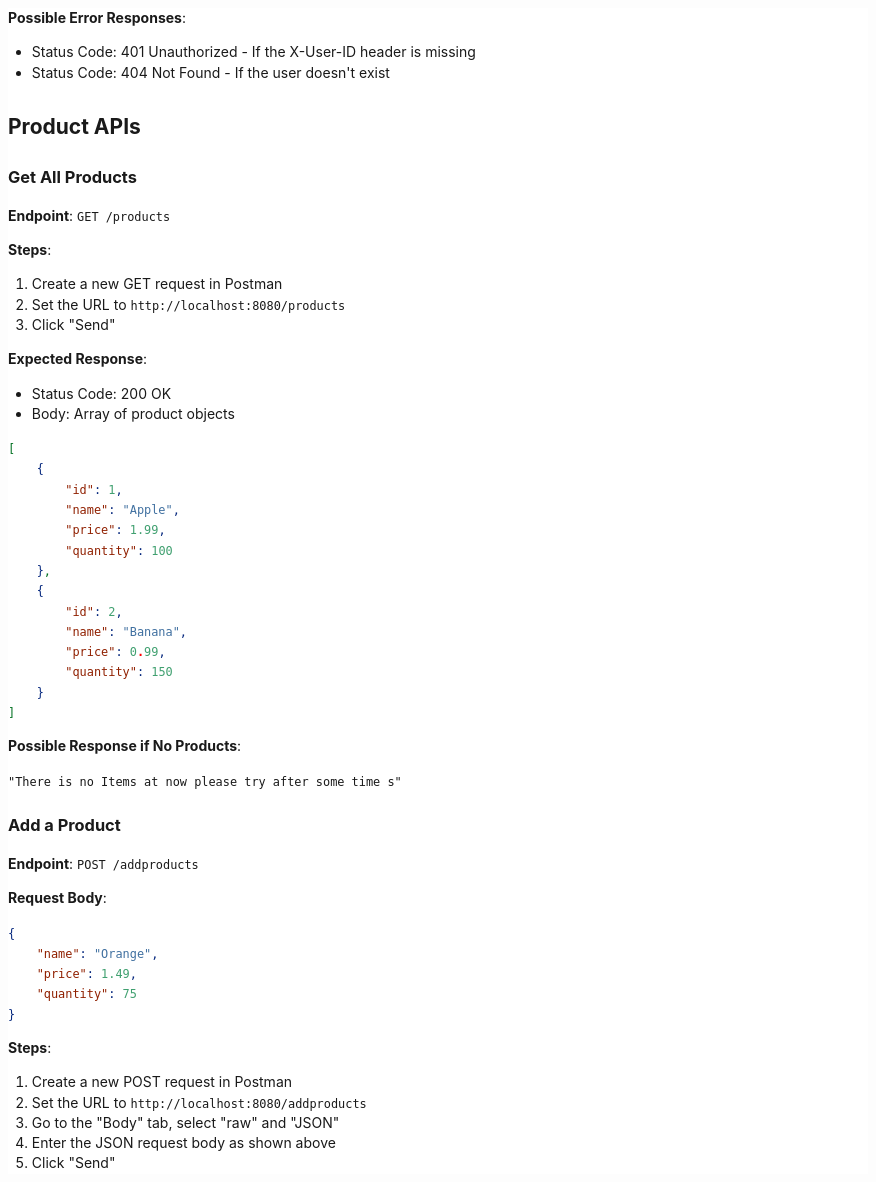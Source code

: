 **Possible Error Responses**:
- Status Code: 401 Unauthorized - If the X-User-ID header is missing
- Status Code: 404 Not Found - If the user doesn't exist

## Product APIs

### Get All Products

**Endpoint**: `GET /products`

**Steps**:
1. Create a new GET request in Postman
2. Set the URL to `http://localhost:8080/products`
3. Click "Send"

**Expected Response**:
- Status Code: 200 OK
- Body: Array of product objects
```json
[
    {
        "id": 1,
        "name": "Apple",
        "price": 1.99,
        "quantity": 100
    },
    {
        "id": 2,
        "name": "Banana",
        "price": 0.99,
        "quantity": 150
    }
]
```

**Possible Response if No Products**:
```
"There is no Items at now please try after some time s"
```

### Add a Product

**Endpoint**: `POST /addproducts`

**Request Body**:
```json
{
    "name": "Orange",
    "price": 1.49,
    "quantity": 75
}
```

**Steps**:
1. Create a new POST request in Postman
2. Set the URL to `http://localhost:8080/addproducts`
3. Go to the "Body" tab, select "raw" and "JSON"
4. Enter the JSON request body as shown above
5. Click "Send"
